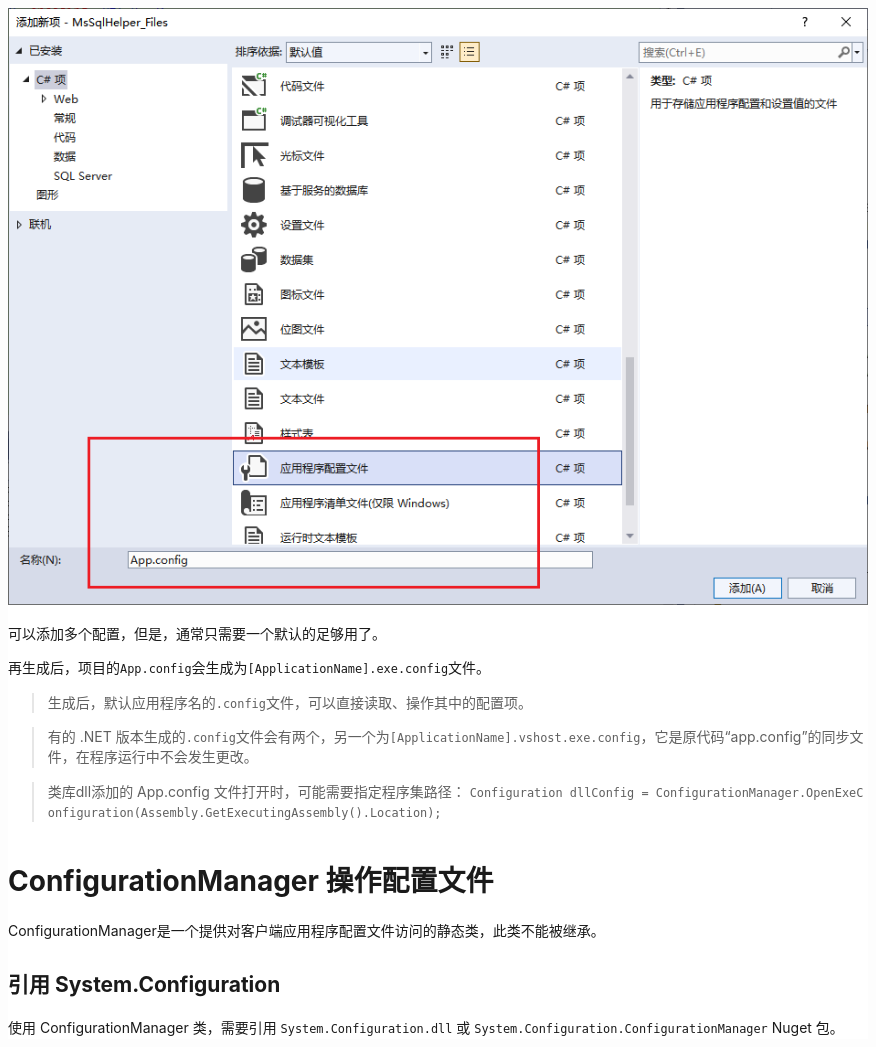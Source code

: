 ![](img/20230205160423.png)  

可以添加多个配置，但是，通常只需要一个默认的足够用了。

再生成后，项目的`App.config`会生成为`[ApplicationName].exe.config`文件。

> 生成后，默认应用程序名的`.config`文件，可以直接读取、操作其中的配置项。

> 有的 .NET 版本生成的`.config`文件会有两个，另一个为`[ApplicationName].vshost.exe.config`，它是原代码“app.config”的同步文件，在程序运行中不会发生更改。

> 类库dll添加的 App.config 文件打开时，可能需要指定程序集路径：
> `Configuration dllConfig = ConfigurationManager.OpenExeConfiguration(Assembly.GetExecutingAssembly().Location);`

# ConfigurationManager 操作配置文件

ConfigurationManager是一个提供对客户端应用程序配置文件访问的静态类，此类不能被继承。

## 引用 System.Configuration

使用 ConfigurationManager 类，需要引用 `System.Configuration.dll` 或 `System.Configuration.ConfigurationManager` Nuget 包。
